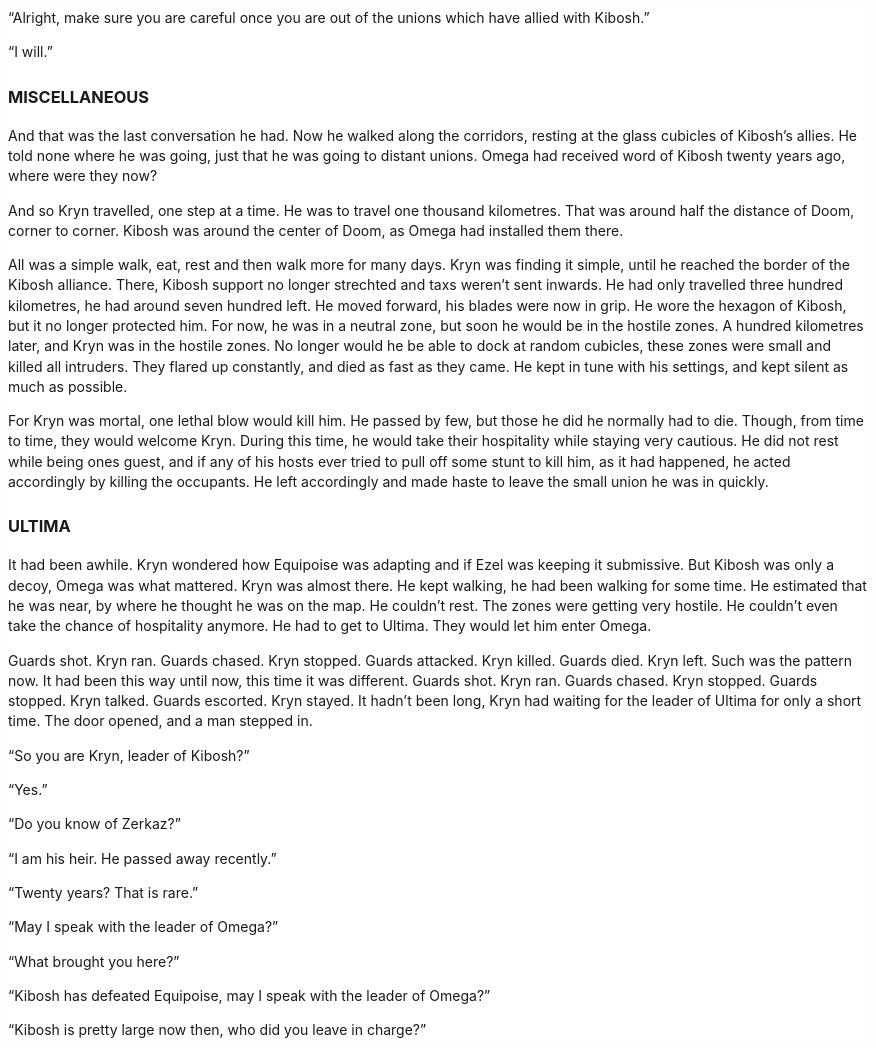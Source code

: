 “Alright, make sure you are careful once you are out of the unions which have allied with Kibosh.”

“I will.”
### MISCELLANEOUS
And that was the last conversation he had. Now he walked along the corridors, resting at the glass cubicles of Kibosh’s allies. He told none where he was going, just that he was going to distant unions. Omega had received word of Kibosh twenty years ago, where were they now?

And so Kryn travelled, one step at a time. He was to travel one thousand kilometres. That was around half the distance of Doom, corner to corner. Kibosh was around the center of Doom, as Omega had installed them there.

All was a simple walk, eat, rest and then walk more for many days. Kryn was finding it simple, until he reached the border of the Kibosh alliance. There, Kibosh support no longer strechted and taxs weren’t sent inwards. He had only travelled three hundred kilometres, he had around seven hundred left. He moved forward, his blades were now in grip. He wore the hexagon of Kibosh, but it no longer protected him. For now, he was in a neutral zone, but soon he would be in the hostile zones. A hundred kilometres later, and Kryn was in the hostile zones. No longer would he be able to dock at random cubicles, these zones were small and killed all intruders. They flared up constantly, and died as fast as they came. He kept in tune with his settings, and kept silent as much as possible.

For Kryn was mortal, one lethal blow would kill him. He passed by few, but those he did he normally had to die. Though, from time to time, they would welcome Kryn. During this time, he would take their hospitality while staying very cautious. He did not rest while being ones guest, and if any of his hosts ever tried to pull off some stunt to kill him, as it had happened, he acted accordingly by killing the occupants. He left accordingly and made haste to leave the small union he was in quickly.
### ULTIMA
It had been awhile. Kryn wondered how Equipoise was adapting and if Ezel was keeping it submissive. But Kibosh was only a decoy, Omega was what mattered. Kryn was almost there. He kept walking, he had been walking for some time. He estimated that he was near, by where he thought he was on the map. He couldn’t rest. The zones were getting very hostile. He couldn’t even take the chance of hospitality anymore. He had to get to Ultima. They would let him enter Omega.

Guards shot. Kryn ran. Guards chased. Kryn stopped. Guards attacked. Kryn killed. Guards died. Kryn left. Such was the pattern now. It had been this way until now, this time it was different. Guards shot. Kryn ran. Guards chased. Kryn stopped. Guards stopped. Kryn talked. Guards escorted. Kryn stayed. It hadn’t been long, Kryn had waiting for the leader of Ultima for only a short time. The door opened, and a man stepped in.

“So you are Kryn, leader of Kibosh?”

“Yes.”

“Do you know of Zerkaz?”

“I am his heir. He passed away recently.”

“Twenty years? That is rare.”

“May I speak with the leader of Omega?”

“What brought you here?”

“Kibosh has defeated Equipoise, may I speak with the leader of Omega?”

“Kibosh is pretty large now then, who did you leave in charge?”
